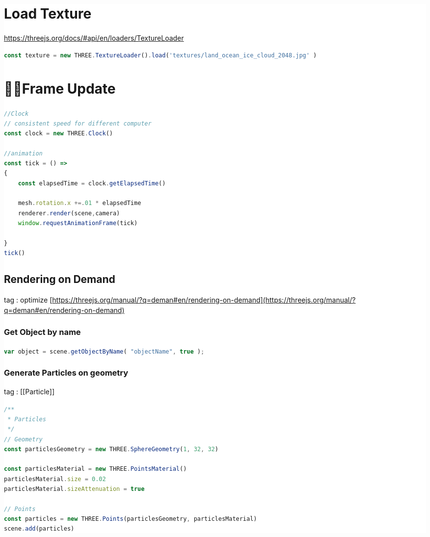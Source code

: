# Load Texture
https://threejs.org/docs/#api/en/loaders/TextureLoader
```js
const texture = new THREE.TextureLoader().load('textures/land_ocean_ice_cloud_2048.jpg' )

```



# 🏃‍♀️Frame Update
```javascript
//Clock
// consistent speed for different computer
const clock = new THREE.Clock()

//animation
const tick = () =>
{
    const elapsedTime = clock.getElapsedTime()

    mesh.rotation.x +=.01 * elapsedTime
    renderer.render(scene,camera)
    window.requestAnimationFrame(tick)
    
}
tick()

```

## Rendering on Demand
tag : optimize
[https://threejs.org/manual/?q=deman#en/rendering-on-demand](https://threejs.org/manual/?q=deman#en/rendering-on-demand)




### Get Object by name
```javascript
var object = scene.getObjectByName( "objectName", true );
```

### Generate Particles on geometry
tag : [[Particle]]
```javascript
/**
 * Particles
 */
// Geometry
const particlesGeometry = new THREE.SphereGeometry(1, 32, 32)

const particlesMaterial = new THREE.PointsMaterial()
particlesMaterial.size = 0.02
particlesMaterial.sizeAttenuation = true

// Points
const particles = new THREE.Points(particlesGeometry, particlesMaterial)
scene.add(particles)
```
